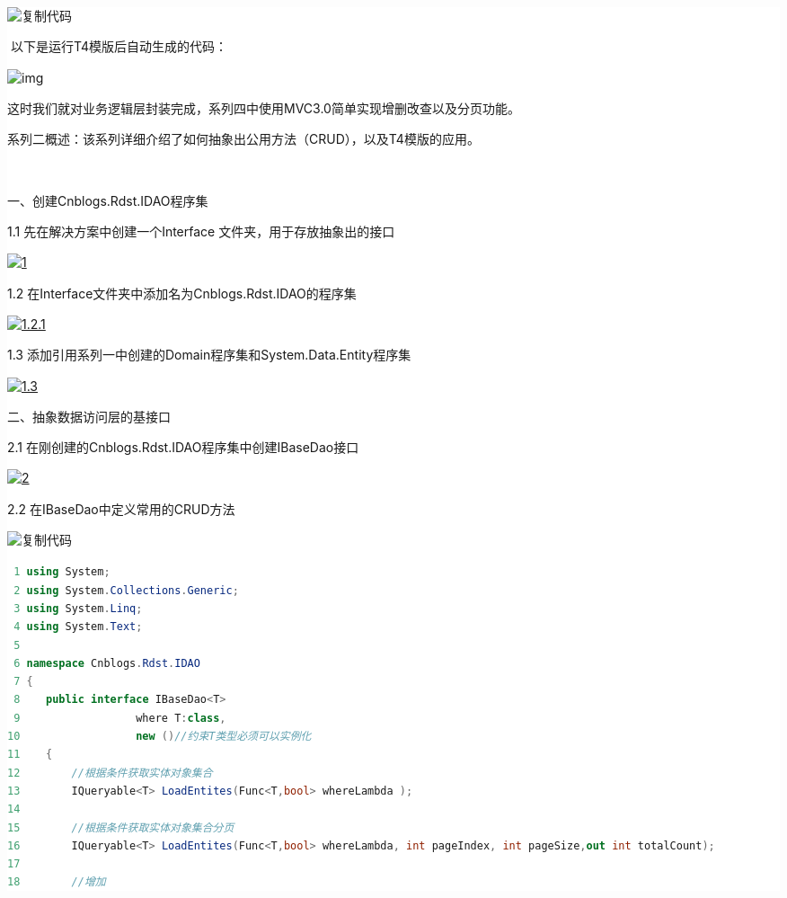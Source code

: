 ![复制代码](../../../我的文档/Typora/Pictures/69c5a8ac3fa60e0848d784a6dd461da6.gif)

​    以下是运行T4模版后自动生成的代码：

![img](../../../我的文档/Typora/Pictures/3cb348a86a5ca436a806d5a42fa0fab9.png)

 

这时我们就对业务逻辑层封装完成，系列四中使用MVC3.0简单实现增删改查以及分页功能。

系列二概述：该系列详细介绍了如何抽象出公用方法（CRUD），以及T4模版的应用。

```
 
```

一、创建Cnblogs.Rdst.IDAO程序集

1.1 先在解决方案中创建一个Interface 文件夹，用于存放抽象出的接口

[![1](../../../我的文档/Typora/Pictures/832131e733438a44a3a7b9e2f1839367.JPEG)](https://images.cnblogs.com/cnblogs_com/rdst/201208/201208121039471268.jpg)

 

1.2 在Interface文件夹中添加名为Cnblogs.Rdst.IDAO的程序集

[![1.2.1](../../../我的文档/Typora/Pictures/3e423a27c715a2cce801d28c484faa38.JPEG)](https://images.cnblogs.com/cnblogs_com/rdst/201208/201208121039478727.jpg)

 

1.3 添加引用系列一中创建的Domain程序集和System.Data.Entity程序集

 

 

[![1.3](../../../我的文档/Typora/Pictures/adcd70013882ad0575d4c6d6db293712.JPEG)](https://images.cnblogs.com/cnblogs_com/rdst/201208/201208121039487058.jpg)      

 

二、抽象数据访问层的基接口

 

2.1 在刚创建的Cnblogs.Rdst.IDAO程序集中创建IBaseDao接口

 

[![2](../../../我的文档/Typora/Pictures/b411cfb41643059fed4975e683a365a6.JPEG)](https://images.cnblogs.com/cnblogs_com/rdst/201208/201208121039496643.jpg)

2.2 在IBaseDao中定义常用的CRUD方法

![复制代码](../../../我的文档/Typora/Pictures/69c5a8ac3fa60e0848d784a6dd461da6.gif)

```c#
 1 using System;
 2 using System.Collections.Generic;
 3 using System.Linq;
 4 using System.Text;
 5 
 6 namespace Cnblogs.Rdst.IDAO
 7 {
 8    public interface IBaseDao<T>
 9                  where T:class,
10                  new ()//约束T类型必须可以实例化
11    {
12        //根据条件获取实体对象集合
13        IQueryable<T> LoadEntites(Func<T,bool> whereLambda );
14 
15        //根据条件获取实体对象集合分页
16        IQueryable<T> LoadEntites(Func<T,bool> whereLambda, int pageIndex, int pageSize,out int totalCount);
17 
18        //增加
```
